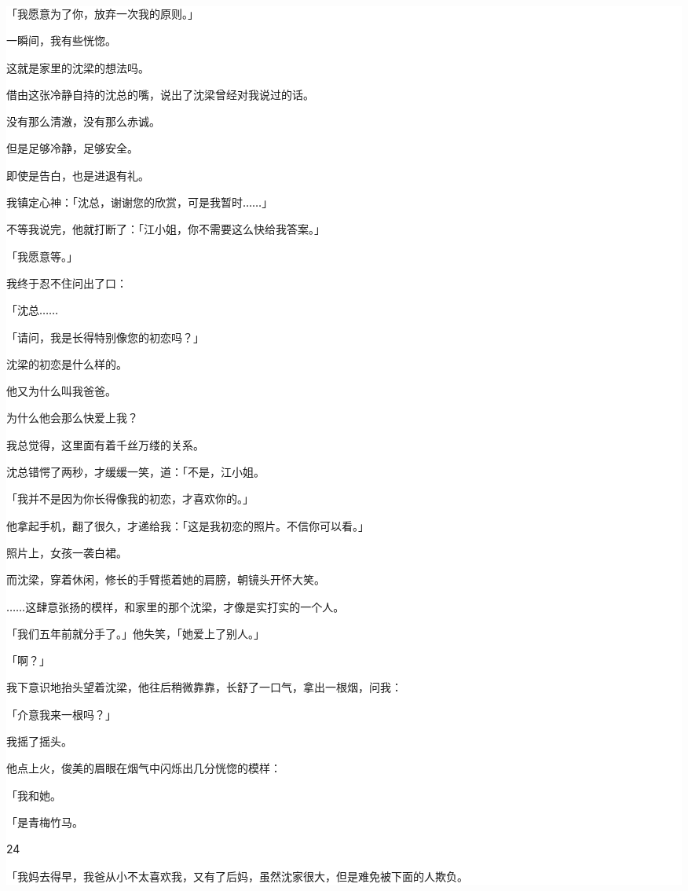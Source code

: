「我愿意为了你，放弃一次我的原则。」

一瞬间，我有些恍惚。

这就是家里的沈梁的想法吗。

借由这张冷静自持的沈总的嘴，说出了沈梁曾经对我说过的话。

没有那么清澈，没有那么赤诚。

但是足够冷静，足够安全。

即使是告白，也是进退有礼。

我镇定心神：「沈总，谢谢您的欣赏，可是我暂时……」

不等我说完，他就打断了：「江小姐，你不需要这么快给我答案。」

「我愿意等。」

我终于忍不住问出了口：

「沈总……

「请问，我是长得特别像您的初恋吗？」

沈梁的初恋是什么样的。

他又为什么叫我爸爸。

为什么他会那么快爱上我？

我总觉得，这里面有着千丝万缕的关系。

沈总错愕了两秒，才缓缓一笑，道：「不是，江小姐。

「我并不是因为你长得像我的初恋，才喜欢你的。」

他拿起手机，翻了很久，才递给我：「这是我初恋的照片。不信你可以看。」

照片上，女孩一袭白裙。

而沈梁，穿着休闲，修长的手臂揽着她的肩膀，朝镜头开怀大笑。

……这肆意张扬的模样，和家里的那个沈梁，才像是实打实的一个人。

「我们五年前就分手了。」他失笑，「她爱上了别人。」

「啊？」

我下意识地抬头望着沈梁，他往后稍微靠靠，长舒了一口气，拿出一根烟，问我：

「介意我来一根吗？」

我摇了摇头。

他点上火，俊美的眉眼在烟气中闪烁出几分恍惚的模样：

「我和她。

「是青梅竹马。

24

「我妈去得早，我爸从小不太喜欢我，又有了后妈，虽然沈家很大，但是难免被下面的人欺负。
